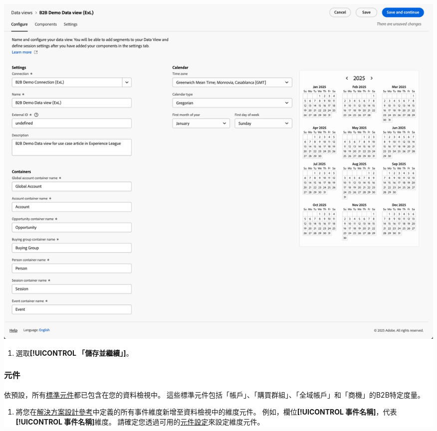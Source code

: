    ![B2B資料檢視 — 設定](assets/b2b-dataview-configure.png)
1. 選取&#x200B;**[!UICONTROL 「儲存並繼續」]**。



### 元件

依預設，所有[標準元件](/help/data-views/component-reference.md)都已包含在您的資料檢視中。 這些標準元件包括「帳戶」、「購買群組」、「全域帳戶」和「商機」的B2B特定度量。

1. 將您在[解決方案設計參考](#solution-design-reference)中定義的所有事件維度新增至資料檢視中的維度元件。 例如，欄位&#x200B;**[!UICONTROL 事件名稱]**，代表&#x200B;**[!UICONTROL 事件名稱]**&#x200B;維度。 請確定您透過可用的[元件設定](/help/data-views/component-settings/overview.md)來設定維度元件。
